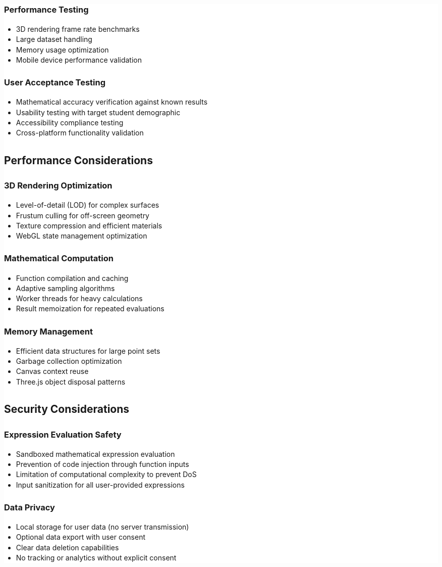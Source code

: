 ### Performance Testing
- 3D rendering frame rate benchmarks
- Large dataset handling
- Memory usage optimization
- Mobile device performance validation

### User Acceptance Testing
- Mathematical accuracy verification against known results
- Usability testing with target student demographic
- Accessibility compliance testing
- Cross-platform functionality validation

## Performance Considerations

### 3D Rendering Optimization
- Level-of-detail (LOD) for complex surfaces
- Frustum culling for off-screen geometry
- Texture compression and efficient materials
- WebGL state management optimization

### Mathematical Computation
- Function compilation and caching
- Adaptive sampling algorithms
- Worker threads for heavy calculations
- Result memoization for repeated evaluations

### Memory Management
- Efficient data structures for large point sets
- Garbage collection optimization
- Canvas context reuse
- Three.js object disposal patterns

## Security Considerations

### Expression Evaluation Safety
- Sandboxed mathematical expression evaluation
- Prevention of code injection through function inputs
- Limitation of computational complexity to prevent DoS
- Input sanitization for all user-provided expressions

### Data Privacy
- Local storage for user data (no server transmission)
- Optional data export with user consent
- Clear data deletion capabilities
- No tracking or analytics without explicit consent